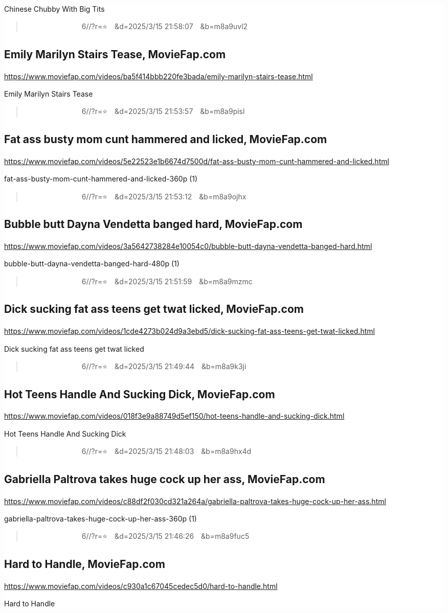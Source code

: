 
Chinese Chubby With Big Tits

>　　　　　　　　6//?r=⭐　&d=2025/3/15 21:58:07　&b=m8a9uvl2
## Emily Marilyn Stairs Tease, MovieFap.com
https://www.moviefap.com/videos/ba5f414bbb220fe3bada/emily-marilyn-stairs-tease.html


Emily Marilyn Stairs Tease

>　　　　　　　　6//?r=⭐　&d=2025/3/15 21:53:57　&b=m8a9pisl
## Fat ass busty mom cunt hammered and licked, MovieFap.com
https://www.moviefap.com/videos/5e22523e1b6674d7500d/fat-ass-busty-mom-cunt-hammered-and-licked.html

fat-ass-busty-mom-cunt-hammered-and-licked-360p (1)

>　　　　　　　　6//?r=⭐　&d=2025/3/15 21:53:12　&b=m8a9ojhx
## Bubble butt Dayna Vendetta banged hard, MovieFap.com
https://www.moviefap.com/videos/3a5642738284e10054c0/bubble-butt-dayna-vendetta-banged-hard.html

bubble-butt-dayna-vendetta-banged-hard-480p (1)

>　　　　　　　　6//?r=⭐　&d=2025/3/15 21:51:59　&b=m8a9mzmc
## Dick sucking fat ass teens get twat licked, MovieFap.com
https://www.moviefap.com/videos/1cde4273b024d9a3ebd5/dick-sucking-fat-ass-teens-get-twat-licked.html


Dick sucking fat ass teens get twat licked

>　　　　　　　　6//?r=⭐　&d=2025/3/15 21:49:44　&b=m8a9k3ji
## Hot Teens Handle And Sucking Dick, MovieFap.com
https://www.moviefap.com/videos/018f3e9a88749d5ef150/hot-teens-handle-and-sucking-dick.html


Hot Teens Handle And Sucking Dick

>　　　　　　　　6//?r=⭐　&d=2025/3/15 21:48:03　&b=m8a9hx4d
## Gabriella Paltrova takes huge cock up her ass, MovieFap.com
https://www.moviefap.com/videos/c88df2f030cd321a264a/gabriella-paltrova-takes-huge-cock-up-her-ass.html

gabriella-paltrova-takes-huge-cock-up-her-ass-360p (1)

>　　　　　　　　6//?r=⭐　&d=2025/3/15 21:46:26　&b=m8a9fuc5
## Hard to Handle, MovieFap.com
https://www.moviefap.com/videos/c930a1c67045cedec5d0/hard-to-handle.html


Hard to Handle
